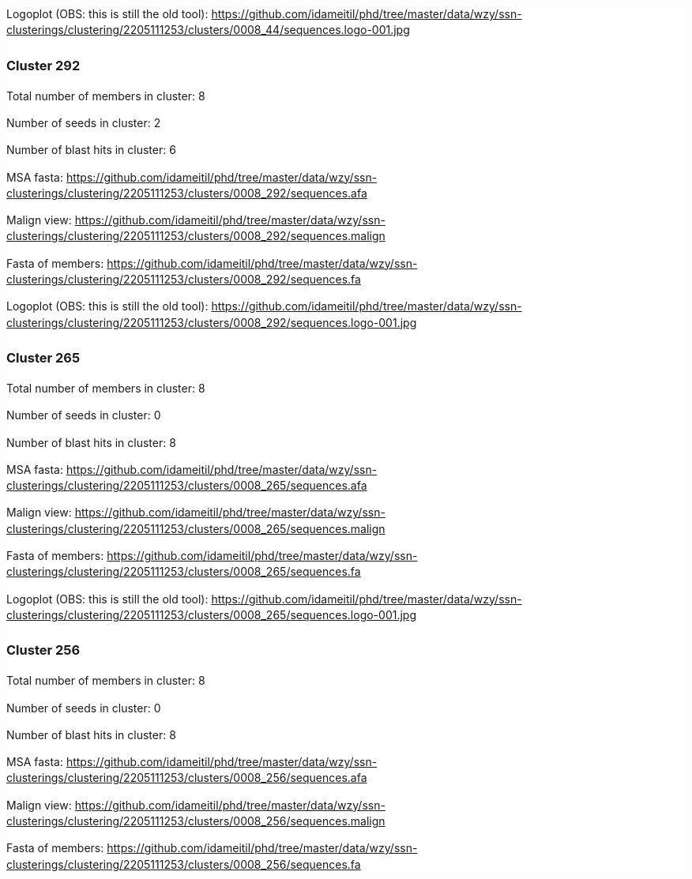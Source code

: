 Logoplot (OBS: this is still the old tool): https://github.com/idameitil/phd/tree/master/data/wzy/ssn-clusterings/clustering/2205111253/clusters/0008_44/sequences.logo-001.jpg


### Cluster 292
Total number of members in cluster: 8

Number of seeds in cluster: 2

Number of blast hits in cluster: 6

MSA fasta: https://github.com/idameitil/phd/tree/master/data/wzy/ssn-clusterings/clustering/2205111253/clusters/0008_292/sequences.afa

Malign view: https://github.com/idameitil/phd/tree/master/data/wzy/ssn-clusterings/clustering/2205111253/clusters/0008_292/sequences.malign

Fasta of members: https://github.com/idameitil/phd/tree/master/data/wzy/ssn-clusterings/clustering/2205111253/clusters/0008_292/sequences.fa

Logoplot (OBS: this is still the old tool): https://github.com/idameitil/phd/tree/master/data/wzy/ssn-clusterings/clustering/2205111253/clusters/0008_292/sequences.logo-001.jpg


### Cluster 265
Total number of members in cluster: 8

Number of seeds in cluster: 0

Number of blast hits in cluster: 8

MSA fasta: https://github.com/idameitil/phd/tree/master/data/wzy/ssn-clusterings/clustering/2205111253/clusters/0008_265/sequences.afa

Malign view: https://github.com/idameitil/phd/tree/master/data/wzy/ssn-clusterings/clustering/2205111253/clusters/0008_265/sequences.malign

Fasta of members: https://github.com/idameitil/phd/tree/master/data/wzy/ssn-clusterings/clustering/2205111253/clusters/0008_265/sequences.fa

Logoplot (OBS: this is still the old tool): https://github.com/idameitil/phd/tree/master/data/wzy/ssn-clusterings/clustering/2205111253/clusters/0008_265/sequences.logo-001.jpg


### Cluster 256
Total number of members in cluster: 8

Number of seeds in cluster: 0

Number of blast hits in cluster: 8

MSA fasta: https://github.com/idameitil/phd/tree/master/data/wzy/ssn-clusterings/clustering/2205111253/clusters/0008_256/sequences.afa

Malign view: https://github.com/idameitil/phd/tree/master/data/wzy/ssn-clusterings/clustering/2205111253/clusters/0008_256/sequences.malign

Fasta of members: https://github.com/idameitil/phd/tree/master/data/wzy/ssn-clusterings/clustering/2205111253/clusters/0008_256/sequences.fa
